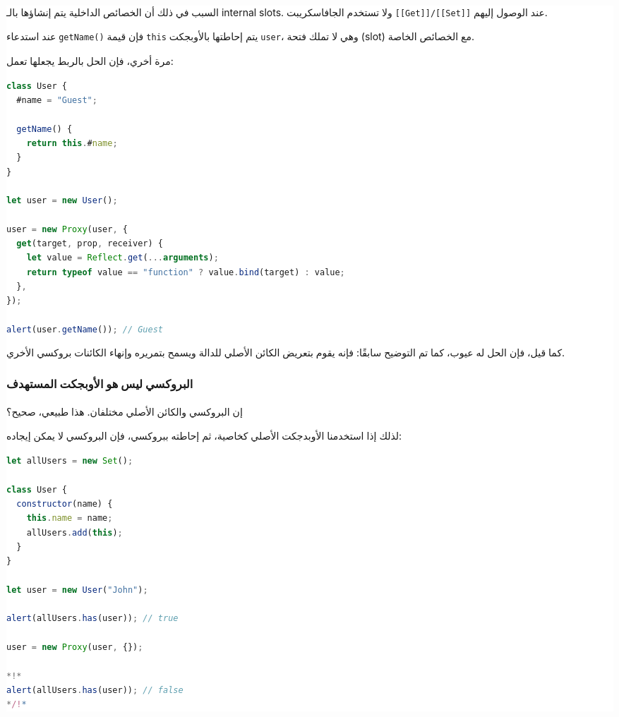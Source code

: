 السبب في ذلك أن الخصائص الداخلية يتم إنشاؤها بالـ internal slots. ولا تستخدم الجافاسكريبت `[[Get]]/[[Set]]` عند الوصول إليهم.

عند استدعاء `getName()` فإن قيمة `this` يتم إحاطتها بالأوبجكت `user`، وهي لا تملك فتحة (slot) مع الخصائص الخاصة.

مرة أخري، فإن الحل بالربط يجعلها تعمل:

```js run
class User {
  #name = "Guest";

  getName() {
    return this.#name;
  }
}

let user = new User();

user = new Proxy(user, {
  get(target, prop, receiver) {
    let value = Reflect.get(...arguments);
    return typeof value == "function" ? value.bind(target) : value;
  },
});

alert(user.getName()); // Guest
```

كما قيل، فإن الحل له عيوب، كما تم التوضيح سابقًا: فإنه يقوم بتعريض الكائن الأصلي للدالة ويسمح بتمريره وإنهاء الكائنات بروكسي الأخري.

### البروكسي ليس هو الأوبجكت المستهدف

إن البروكسي والكائن الأصلي مختلفان. هذا طبيعي، صحيح؟

لذلك إذا استخدمنا الأوبدجكت الأصلي كخاصية، ثم إحاطته ببروكسي، فإن البروكسي لا يمكن إيجاده:

```js run
let allUsers = new Set();

class User {
  constructor(name) {
    this.name = name;
    allUsers.add(this);
  }
}

let user = new User("John");

alert(allUsers.has(user)); // true

user = new Proxy(user, {});

*!*
alert(allUsers.has(user)); // false
*/!*
```
